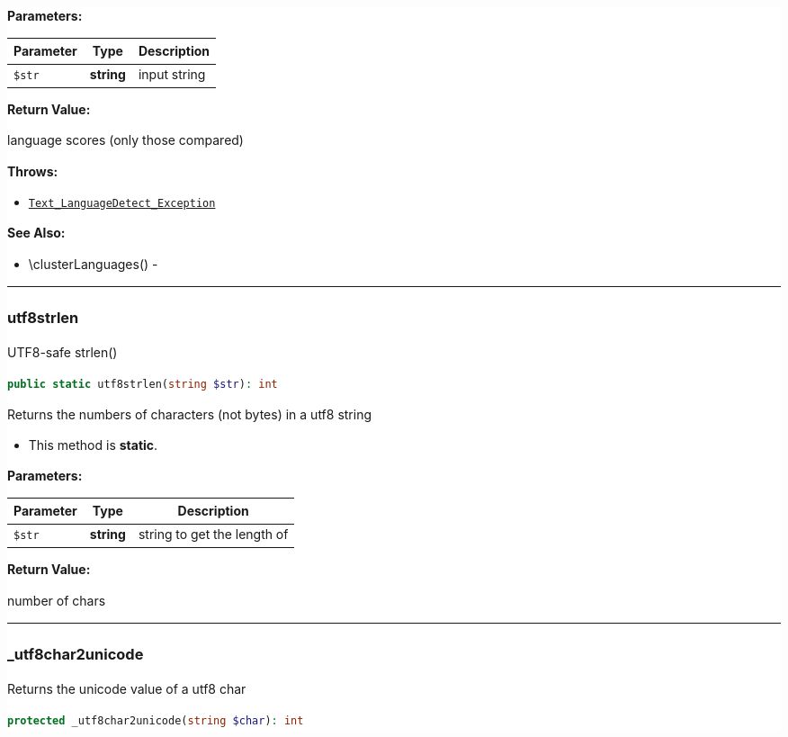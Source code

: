 **Parameters:**

| Parameter | Type | Description |
|-----------|------|-------------|
| `$str` | **string** | input string |


**Return Value:**

language scores (only those compared)



**Throws:**

- [`Text_LanguageDetect_Exception`](./Text_LanguageDetect_Exception.md)



**See Also:**

* \clusterLanguages() - 

***

### utf8strlen

UTF8-safe strlen()

```php
public static utf8strlen(string $str): int
```

Returns the numbers of characters (not bytes) in a utf8 string

* This method is **static**.




**Parameters:**

| Parameter | Type | Description |
|-----------|------|-------------|
| `$str` | **string** | string to get the length of |


**Return Value:**

number of chars




***

### _utf8char2unicode

Returns the unicode value of a utf8 char

```php
protected _utf8char2unicode(string $char): int
```

